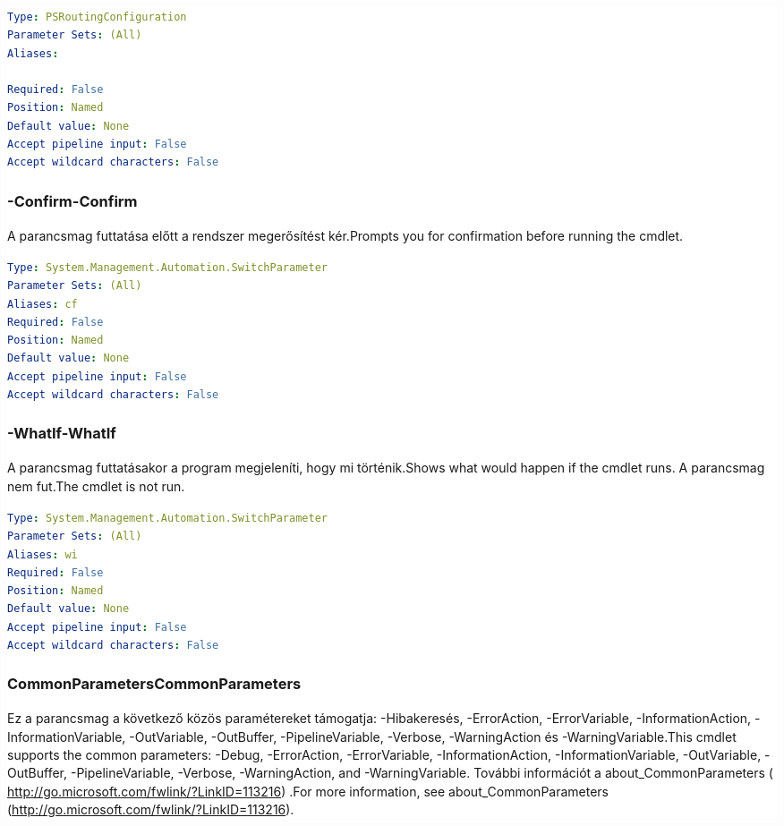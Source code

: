 ```yaml
Type: PSRoutingConfiguration
Parameter Sets: (All)
Aliases:

Required: False
Position: Named
Default value: None
Accept pipeline input: False
Accept wildcard characters: False
```

### <span data-ttu-id="b4e0f-134">-Confirm</span><span class="sxs-lookup"><span data-stu-id="b4e0f-134">-Confirm</span></span>
<span data-ttu-id="b4e0f-135">A parancsmag futtatása előtt a rendszer megerősítést kér.</span><span class="sxs-lookup"><span data-stu-id="b4e0f-135">Prompts you for confirmation before running the cmdlet.</span></span>

```yaml
Type: System.Management.Automation.SwitchParameter
Parameter Sets: (All)
Aliases: cf
Required: False
Position: Named
Default value: None
Accept pipeline input: False
Accept wildcard characters: False
```

### <span data-ttu-id="b4e0f-136">-WhatIf</span><span class="sxs-lookup"><span data-stu-id="b4e0f-136">-WhatIf</span></span>
<span data-ttu-id="b4e0f-137">A parancsmag futtatásakor a program megjeleníti, hogy mi történik.</span><span class="sxs-lookup"><span data-stu-id="b4e0f-137">Shows what would happen if the cmdlet runs.</span></span>
<span data-ttu-id="b4e0f-138">A parancsmag nem fut.</span><span class="sxs-lookup"><span data-stu-id="b4e0f-138">The cmdlet is not run.</span></span>

```yaml
Type: System.Management.Automation.SwitchParameter
Parameter Sets: (All)
Aliases: wi
Required: False
Position: Named
Default value: None
Accept pipeline input: False
Accept wildcard characters: False
```

### <span data-ttu-id="b4e0f-139">CommonParameters</span><span class="sxs-lookup"><span data-stu-id="b4e0f-139">CommonParameters</span></span>
<span data-ttu-id="b4e0f-140">Ez a parancsmag a következő közös paramétereket támogatja: -Hibakeresés, -ErrorAction, -ErrorVariable, -InformationAction, -InformationVariable, -OutVariable, -OutBuffer, -PipelineVariable, -Verbose, -WarningAction és -WarningVariable.</span><span class="sxs-lookup"><span data-stu-id="b4e0f-140">This cmdlet supports the common parameters: -Debug, -ErrorAction, -ErrorVariable, -InformationAction, -InformationVariable, -OutVariable, -OutBuffer, -PipelineVariable, -Verbose, -WarningAction, and -WarningVariable.</span></span> <span data-ttu-id="b4e0f-141">További információt a about_CommonParameters ( http://go.microsoft.com/fwlink/?LinkID=113216) .</span><span class="sxs-lookup"><span data-stu-id="b4e0f-141">For more information, see about_CommonParameters (http://go.microsoft.com/fwlink/?LinkID=113216).</span></span>
